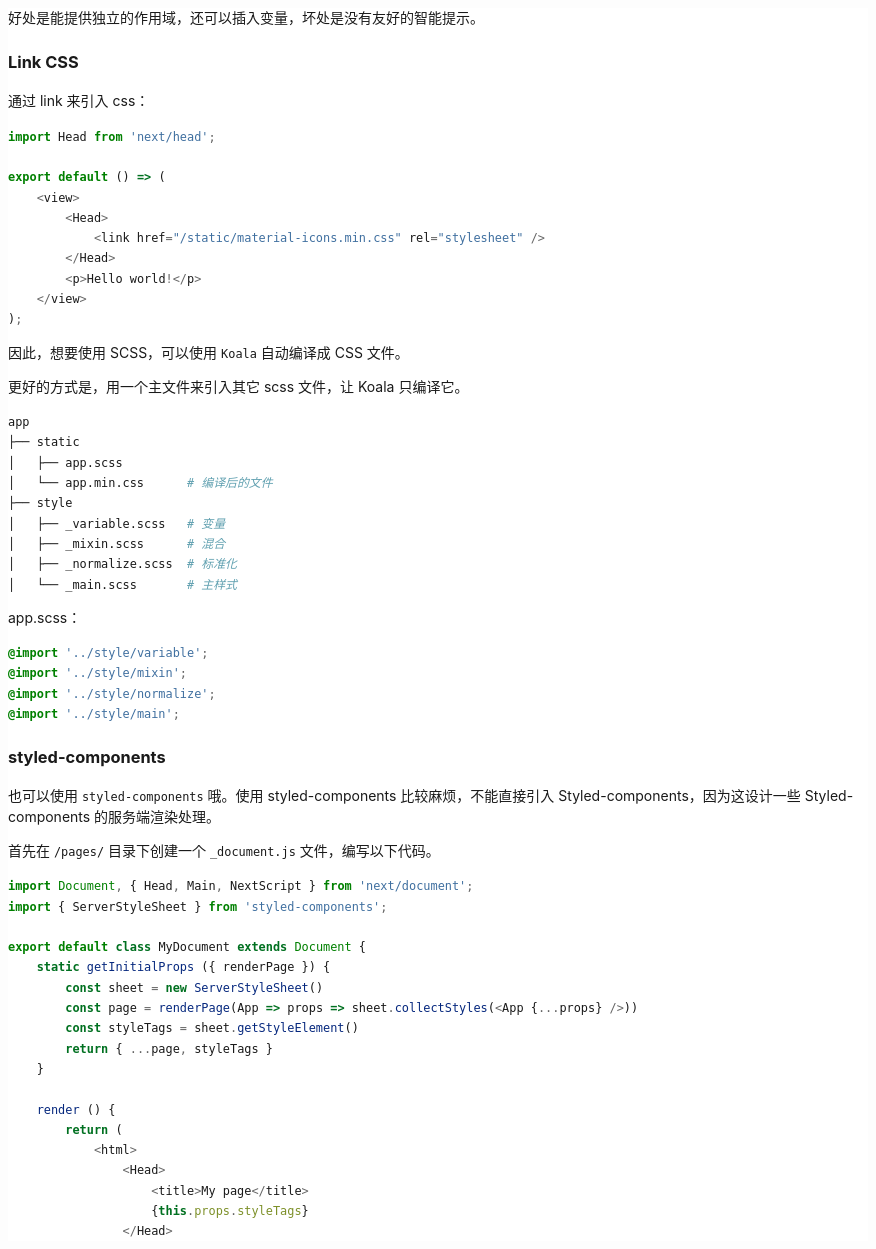 好处是能提供独立的作用域，还可以插入变量，坏处是没有友好的智能提示。

### Link CSS
通过 link 来引入 css：

```js
import Head from 'next/head';

export default () => (
    <view>
        <Head>
            <link href="/static/material-icons.min.css" rel="stylesheet" />
        </Head>
        <p>Hello world!</p>
    </view>
);
```

因此，想要使用 SCSS，可以使用 `Koala` 自动编译成 CSS 文件。

更好的方式是，用一个主文件来引入其它 scss 文件，让 Koala 只编译它。

```bash
app
├── static
│   ├── app.scss
│   └── app.min.css      # 编译后的文件
├── style
│   ├── _variable.scss   # 变量
│   ├── _mixin.scss      # 混合
│   ├── _normalize.scss  # 标准化
│   └── _main.scss       # 主样式
```

app.scss：

```css
@import '../style/variable';
@import '../style/mixin';
@import '../style/normalize';
@import '../style/main';
```

### styled-components
也可以使用 `styled-components` 哦。使用 styled-components 比较麻烦，不能直接引入 Styled-components，因为这设计一些 Styled-components 的服务端渲染处理。

首先在 `/pages/` 目录下创建一个 `_document.js` 文件，编写以下代码。

```js
import Document, { Head, Main, NextScript } from 'next/document';
import { ServerStyleSheet } from 'styled-components';

export default class MyDocument extends Document {
    static getInitialProps ({ renderPage }) {
        const sheet = new ServerStyleSheet()
        const page = renderPage(App => props => sheet.collectStyles(<App {...props} />))
        const styleTags = sheet.getStyleElement()
        return { ...page, styleTags }
    }

    render () {
        return (
            <html>
                <Head>
                    <title>My page</title>
                    {this.props.styleTags}
                </Head>
```